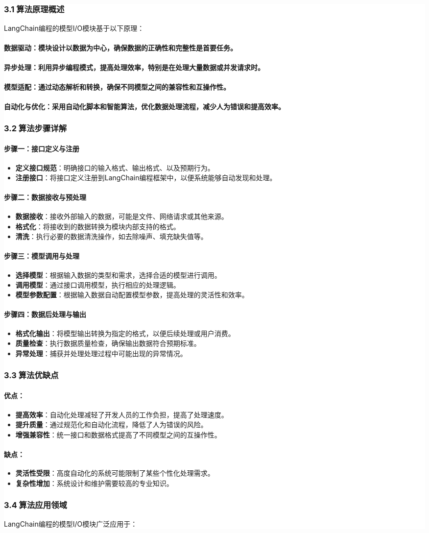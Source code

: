 ### 3.1 算法原理概述

LangChain编程的模型I/O模块基于以下原理：

#### 数据驱动：模块设计以数据为中心，确保数据的正确性和完整性是首要任务。

#### 异步处理：利用异步编程模式，提高处理效率，特别是在处理大量数据或并发请求时。

#### 模型适配：通过动态解析和转换，确保不同模型之间的兼容性和互操作性。

#### 自动化与优化：采用自动化脚本和智能算法，优化数据处理流程，减少人为错误和提高效率。

### 3.2 算法步骤详解

#### 步骤一：接口定义与注册

- **定义接口规范**：明确接口的输入格式、输出格式、以及预期行为。
- **注册接口**：将接口定义注册到LangChain编程框架中，以便系统能够自动发现和处理。

#### 步骤二：数据接收与预处理

- **数据接收**：接收外部输入的数据，可能是文件、网络请求或其他来源。
- **格式化**：将接收到的数据转换为模块内部支持的格式。
- **清洗**：执行必要的数据清洗操作，如去除噪声、填充缺失值等。

#### 步骤三：模型调用与处理

- **选择模型**：根据输入数据的类型和需求，选择合适的模型进行调用。
- **调用模型**：通过接口调用模型，执行相应的处理逻辑。
- **模型参数配置**：根据输入数据自动配置模型参数，提高处理的灵活性和效率。

#### 步骤四：数据后处理与输出

- **格式化输出**：将模型输出转换为指定的格式，以便后续处理或用户消费。
- **质量检查**：执行数据质量检查，确保输出数据符合预期标准。
- **异常处理**：捕获并处理处理过程中可能出现的异常情况。

### 3.3 算法优缺点

#### 优点：

- **提高效率**：自动化处理减轻了开发人员的工作负担，提高了处理速度。
- **提升质量**：通过规范化和自动化流程，降低了人为错误的风险。
- **增强兼容性**：统一接口和数据格式提高了不同模型之间的互操作性。

#### 缺点：

- **灵活性受限**：高度自动化的系统可能限制了某些个性化处理需求。
- **复杂性增加**：系统设计和维护需要较高的专业知识。

### 3.4 算法应用领域

LangChain编程的模型I/O模块广泛应用于：
